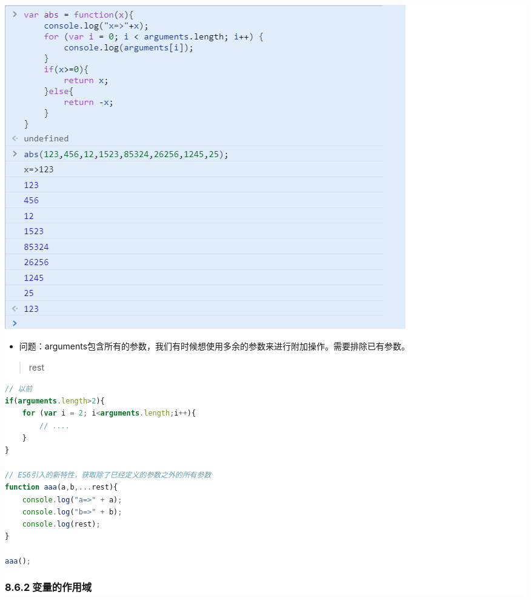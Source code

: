 ![image-20230101180535797](../study-notes-imgs/image-20230101180535797.png)

- 问题：arguments包含所有的参数，我们有时候想使用多余的参数来进行附加操作。需要排除已有参数。

> rest

```js
// 以前
if(arguments.length>2){
    for (var i = 2; i<arguments.length;i++){
        // ....
    }
}

// ES6引入的新特性，获取除了已经定义的参数之外的所有参数
function aaa(a,b,...rest){
    console.log("a=>" + a);
    console.log("b=>" + b);
    console.log(rest);
}

aaa();
```

### 8.6.2 变量的作用域
